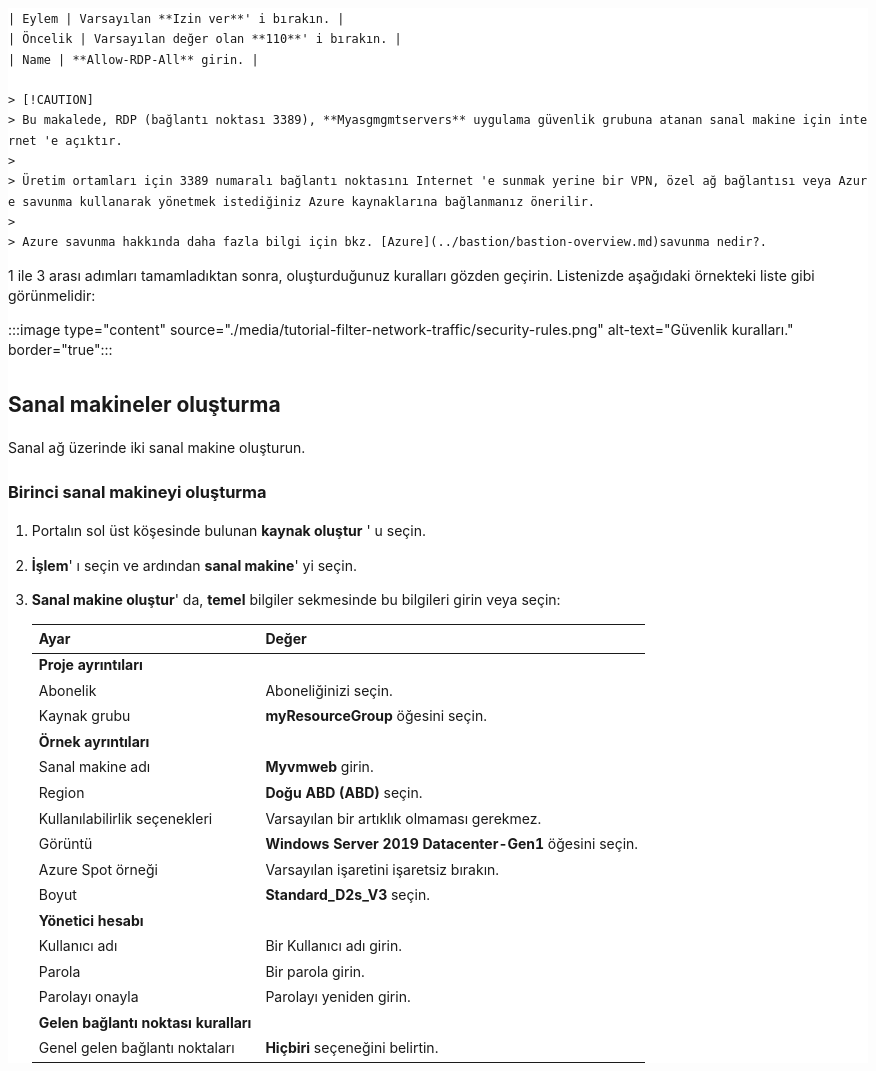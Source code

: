     | Eylem | Varsayılan **Izin ver**' i bırakın. |
    | Öncelik | Varsayılan değer olan **110**' i bırakın. |
    | Name | **Allow-RDP-All** girin. |

    > [!CAUTION]
    > Bu makalede, RDP (bağlantı noktası 3389), **Myasgmgmtservers** uygulama güvenlik grubuna atanan sanal makine için internet 'e açıktır. 
    >
    > Üretim ortamları için 3389 numaralı bağlantı noktasını Internet 'e sunmak yerine bir VPN, özel ağ bağlantısı veya Azure savunma kullanarak yönetmek istediğiniz Azure kaynaklarına bağlanmanız önerilir.
    >
    > Azure savunma hakkında daha fazla bilgi için bkz. [Azure](../bastion/bastion-overview.md)savunma nedir?.

1 ile 3 arası adımları tamamladıktan sonra, oluşturduğunuz kuralları gözden geçirin. Listenizde aşağıdaki örnekteki liste gibi görünmelidir:

:::image type="content" source="./media/tutorial-filter-network-traffic/security-rules.png" alt-text="Güvenlik kuralları." border="true":::

## <a name="create-virtual-machines"></a>Sanal makineler oluşturma

Sanal ağ üzerinde iki sanal makine oluşturun.

### <a name="create-the-first-vm"></a>Birinci sanal makineyi oluşturma

1. Portalın sol üst köşesinde bulunan **kaynak oluştur** ' u seçin.

2. **İşlem**' ı seçin ve ardından **sanal makine**' yi seçin.

3. **Sanal makine oluştur**' da, **temel** bilgiler sekmesinde bu bilgileri girin veya seçin:

    | Ayar | Değer |
    | ------- | ----- |
    | **Proje ayrıntıları** |  |
    | Abonelik | Aboneliğinizi seçin. |
    | Kaynak grubu | **myResourceGroup** öğesini seçin. |
    | **Örnek ayrıntıları** |   |
    | Sanal makine adı | **Myvmweb** girin. |
    | Region | **Doğu ABD (ABD)** seçin. |
    | Kullanılabilirlik seçenekleri | Varsayılan bir artıklık olmaması gerekmez. |
    | Görüntü | **Windows Server 2019 Datacenter-Gen1** öğesini seçin. |
    | Azure Spot örneği | Varsayılan işaretini işaretsiz bırakın. |
    | Boyut | **Standard_D2s_V3** seçin. |
    | **Yönetici hesabı** |   |
    | Kullanıcı adı | Bir Kullanıcı adı girin. |
    | Parola | Bir parola girin. |
    | Parolayı onayla | Parolayı yeniden girin. |
    | **Gelen bağlantı noktası kuralları** |   |
    | Genel gelen bağlantı noktaları | **Hiçbiri** seçeneğini belirtin. |